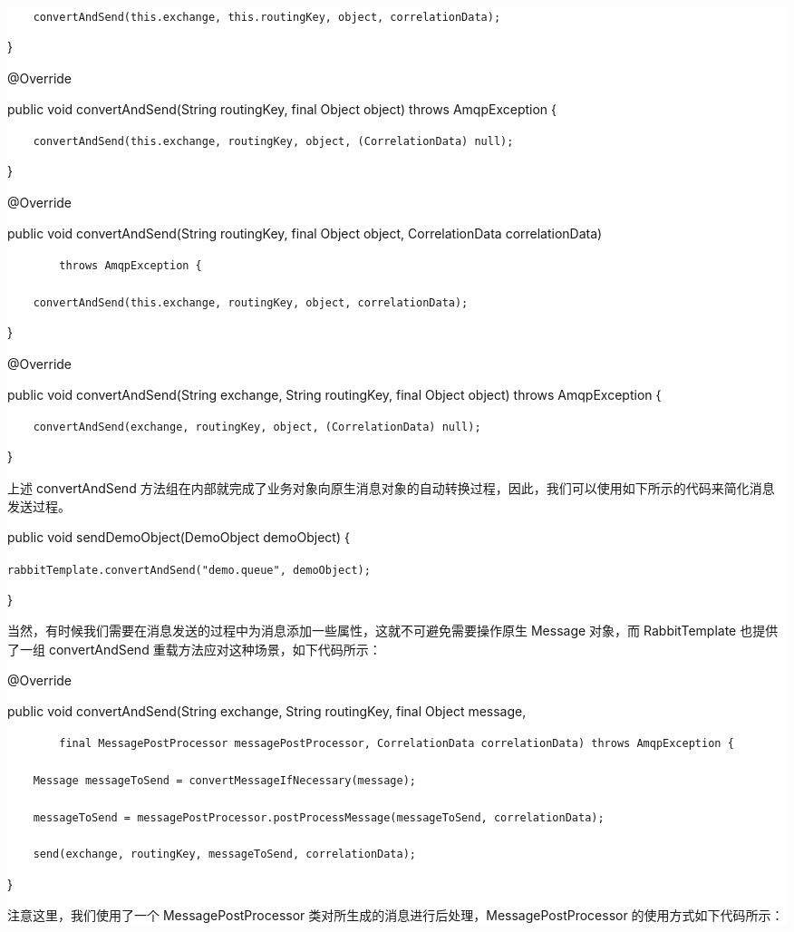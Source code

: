        convertAndSend(this.exchange, this.routingKey, object, correlationData);

}

 

@Override

public void convertAndSend(String routingKey, final Object object) throws AmqpException {

        convertAndSend(this.exchange, routingKey, object, (CorrelationData) null);

}

 

@Override

public void convertAndSend(String routingKey, final Object object, CorrelationData correlationData)

            throws AmqpException {

        convertAndSend(this.exchange, routingKey, object, correlationData);

}

 

@Override

public void convertAndSend(String exchange, String routingKey, final Object object) throws AmqpException {

        convertAndSend(exchange, routingKey, object, (CorrelationData) null);

}


上述 convertAndSend 方法组在内部就完成了业务对象向原生消息对象的自动转换过程，因此，我们可以使用如下所示的代码来简化消息发送过程。

public void sendDemoObject(DemoObject demoObject) { 

	rabbitTemplate.convertAndSend("demo.queue", demoObject); 

}


当然，有时候我们需要在消息发送的过程中为消息添加一些属性，这就不可避免需要操作原生 Message 对象，而 RabbitTemplate 也提供了一组 convertAndSend 重载方法应对这种场景，如下代码所示：

@Override

public void convertAndSend(String exchange, String routingKey, final Object message,

            final MessagePostProcessor messagePostProcessor, CorrelationData correlationData) throws AmqpException {

        Message messageToSend = convertMessageIfNecessary(message);

        messageToSend = messagePostProcessor.postProcessMessage(messageToSend, correlationData);

        send(exchange, routingKey, messageToSend, correlationData);

}


注意这里，我们使用了一个 MessagePostProcessor 类对所生成的消息进行后处理，MessagePostProcessor 的使用方式如下代码所示：
